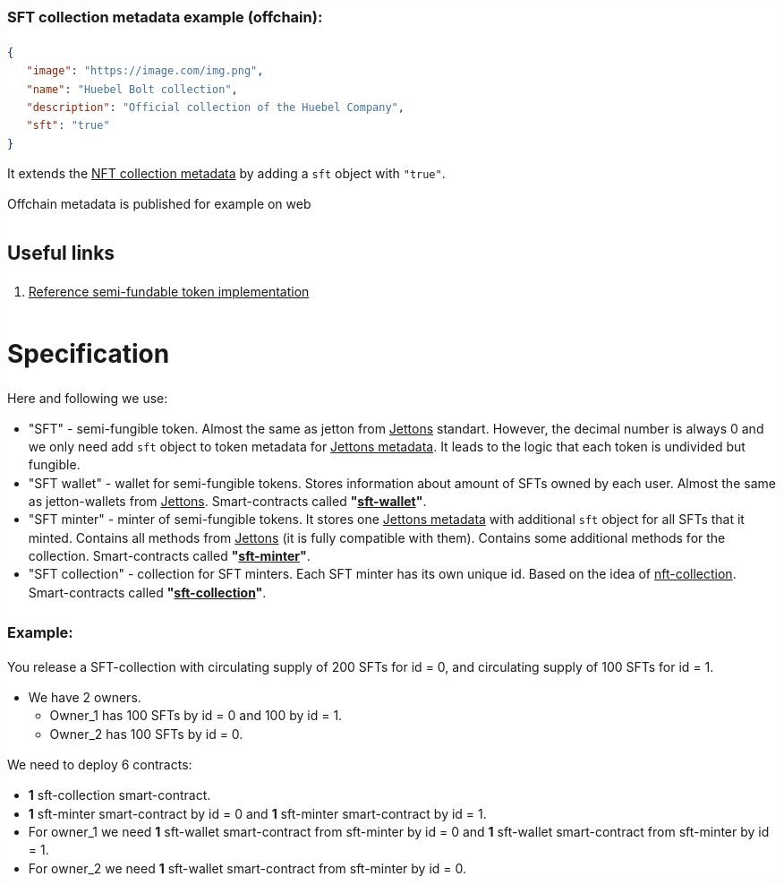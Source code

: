 ### SFT collection metadata example (offchain):
```json
{
   "image": "https://image.com/img.png",
   "name": "Huebel Bolt collection",
   "description": "Official collection of the Huebel Company",
   "sft": "true"
}
```

It extends the [NFT collection metadata](https://github.com/ton-blockchain/TEPs/blob/master/text/0064-token-data-standard.md#nft-metadata-attributes) by adding a `sft` object with `"true"`.

Offchain metadata is published for example on web 

## Useful links
1. [Reference semi-fundable token implementation](https://github.com/ivklim-ton-play/ton-SFT)

# Specification

Here and following we use:
 - "SFT" - semi-fungible token. Almost the same as jetton from [Jettons](https://github.com/ton-blockchain/TEPs/blob/master/text/0074-jettons-standard.md) standart. However, the decimal number is always 0 and we only need add `sft` object to token metadata for [Jettons metadata](https://github.com/ton-blockchain/TEPs/blob/master/text/0064-token-data-standard.md#jetton-metadata-example-offchain). It leads to the logic that each token is undivided but fungible.
 - "SFT wallet" - wallet for semi-fungible tokens. Stores information about amount of SFTs owned by each user. Almost the same as jetton-wallets from [Jettons](https://github.com/ton-blockchain/TEPs/blob/master/text/0074-jettons-standard.md). Smart-contracts called **"[sft-wallet](https://github.com/ivklim-ton-play/TEPs/blob/master/text/0084-sft-standart.md#sft-minter-smart-contract)"**.
 - "SFT minter" - minter of semi-fungible tokens. It stores one [Jettons metadata](https://github.com/ton-blockchain/TEPs/blob/master/text/0064-token-data-standard.md#jetton-metadata-example-offchain) with additional `sft` object for all SFTs that it minted. Contains all methods from [Jettons](https://github.com/ton-blockchain/TEPs/blob/master/text/0074-jettons-standard.md) (it is fully compatible with them). Contains some additional methods for the collection. Smart-contracts called **"[sft-minter](https://github.com/ivklim-ton-play/TEPs/blob/master/text/0084-sft-standart.md#sft-collection-smart-contract)"**.
 - "SFT collection" - collection for SFT minters. Each SFT minter has its own unique id. Based on the idea of [nft-collection](https://github.com/ton-blockchain/TEPs/blob/master/text/0062-nft-standard.md). Smart-contracts called **"[sft-collection](https://github.com/ivklim-ton-play/TEPs/blob/master/text/0084-sft-standart.md#sft-collection-smart-contract)"**.

### Example: 
You release a SFT-collection with circulating supply of 200 SFTs for id = 0, and circulating supply of 100 SFTs for id = 1.
- We have 2 owners.
  - Owner_1 has 100 SFTs by id = 0 and 100 by id = 1.
  - Owner_2 has 100 SFTs by id = 0.

We need to deploy 6 contracts: 
- **1** sft-collection smart-contract.
- **1** sft-minter smart-contract by id = 0 and **1** sft-minter smart-contract by id = 1.
- For owner_1 we need **1** sft-wallet smart-contract from sft-minter by id = 0 and **1** sft-wallet smart-contract from sft-minter by id = 1.
- For owner_2 we need **1** sft-wallet smart-contract from sft-minter by id = 0.
